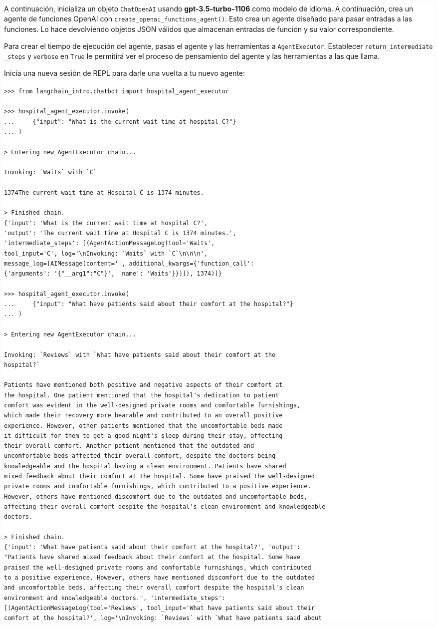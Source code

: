 A continuación, inicializa un objeto `ChatOpenAI` usando **gpt-3.5-turbo-1106** como modelo de idioma. A continuación, crea un agente de funciones OpenAI con `create_openai_functions_agent()`. Esto crea un agente diseñado para pasar entradas a las funciones. Lo hace devolviendo objetos JSON válidos que almacenan entradas de función y su valor correspondiente.

Para crear el tiempo de ejecución del agente, pasas el agente y las herramientas a `AgentExecutor`. Establecer `return_intermediate_steps` y `verbose` en `True` le permitirá ver el proceso de pensamiento del agente y las herramientas a las que llama.

Inicia una nueva sesión de REPL para darle una vuelta a tu nuevo agente:

```
>>> from langchain_intro.chatbot import hospital_agent_executor

>>> hospital_agent_executor.invoke(
...     {"input": "What is the current wait time at hospital C?"}
... )

> Entering new AgentExecutor chain...

Invoking: `Waits` with `C`

1374The current wait time at Hospital C is 1374 minutes.

> Finished chain.
{'input': 'What is the current wait time at hospital C?',
'output': 'The current wait time at Hospital C is 1374 minutes.',
'intermediate_steps': [(AgentActionMessageLog(tool='Waits',
tool_input='C', log='\nInvoking: `Waits` with `C`\n\n\n',
message_log=[AIMessage(content='', additional_kwargs={'function_call':
{'arguments': '{"__arg1":"C"}', 'name': 'Waits'}})]), 1374)]}

>>> hospital_agent_executor.invoke(
...     {"input": "What have patients said about their comfort at the hospital?"}
... )

> Entering new AgentExecutor chain...

Invoking: `Reviews` with `What have patients said about their comfort at the
hospital?`

Patients have mentioned both positive and negative aspects of their comfort at
the hospital. One patient mentioned that the hospital's dedication to patient
comfort was evident in the well-designed private rooms and comfortable furnishings,
which made their recovery more bearable and contributed to an overall positive
experience. However, other patients mentioned that the uncomfortable beds made
it difficult for them to get a good night's sleep during their stay, affecting
their overall comfort. Another patient mentioned that the outdated and
uncomfortable beds affected their overall comfort, despite the doctors being
knowledgeable and the hospital having a clean environment. Patients have shared
mixed feedback about their comfort at the hospital. Some have praised the well-designed
private rooms and comfortable furnishings, which contributed to a positive experience.
However, others have mentioned discomfort due to the outdated and uncomfortable beds,
affecting their overall comfort despite the hospital's clean environment and knowledgeable
doctors.

> Finished chain.
{'input': 'What have patients said about their comfort at the hospital?', 'output':
"Patients have shared mixed feedback about their comfort at the hospital. Some have
praised the well-designed private rooms and comfortable furnishings, which contributed
to a positive experience. However, others have mentioned discomfort due to the outdated
and uncomfortable beds, affecting their overall comfort despite the hospital's clean
environment and knowledgeable doctors.", 'intermediate_steps':
[(AgentActionMessageLog(tool='Reviews', tool_input='What have patients said about their
comfort at the hospital?', log='\nInvoking: `Reviews` with `What have patients said about
```